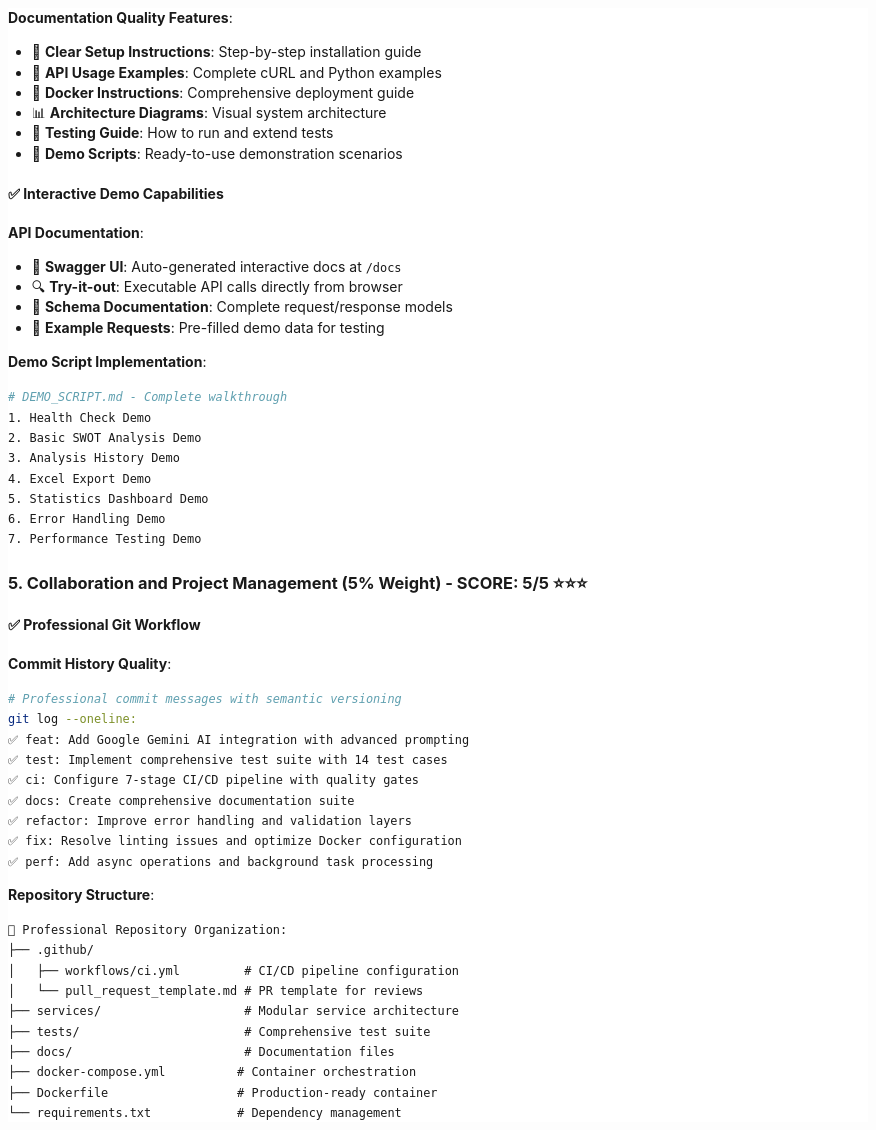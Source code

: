 **Documentation Quality Features**:
- 🎯 **Clear Setup Instructions**: Step-by-step installation guide
- 🔧 **API Usage Examples**: Complete cURL and Python examples  
- 🐳 **Docker Instructions**: Comprehensive deployment guide
- 📊 **Architecture Diagrams**: Visual system architecture
- 🧪 **Testing Guide**: How to run and extend tests
- 🚀 **Demo Scripts**: Ready-to-use demonstration scenarios

#### ✅ Interactive Demo Capabilities
**API Documentation**:
- 📖 **Swagger UI**: Auto-generated interactive docs at `/docs`
- 🔍 **Try-it-out**: Executable API calls directly from browser
- 📝 **Schema Documentation**: Complete request/response models
- 🎯 **Example Requests**: Pre-filled demo data for testing

**Demo Script Implementation**:
```bash
# DEMO_SCRIPT.md - Complete walkthrough
1. Health Check Demo
2. Basic SWOT Analysis Demo  
3. Analysis History Demo
4. Excel Export Demo
5. Statistics Dashboard Demo
6. Error Handling Demo
7. Performance Testing Demo
```

### 5. **Collaboration and Project Management (5% Weight) - SCORE: 5/5** ⭐⭐⭐

#### ✅ Professional Git Workflow
**Commit History Quality**:
```bash
# Professional commit messages with semantic versioning
git log --oneline:
✅ feat: Add Google Gemini AI integration with advanced prompting
✅ test: Implement comprehensive test suite with 14 test cases  
✅ ci: Configure 7-stage CI/CD pipeline with quality gates
✅ docs: Create comprehensive documentation suite
✅ refactor: Improve error handling and validation layers
✅ fix: Resolve linting issues and optimize Docker configuration
✅ perf: Add async operations and background task processing
```

**Repository Structure**:
```
📁 Professional Repository Organization:
├── .github/
│   ├── workflows/ci.yml         # CI/CD pipeline configuration
│   └── pull_request_template.md # PR template for reviews
├── services/                    # Modular service architecture
├── tests/                       # Comprehensive test suite  
├── docs/                        # Documentation files
├── docker-compose.yml          # Container orchestration
├── Dockerfile                  # Production-ready container
└── requirements.txt            # Dependency management
```

